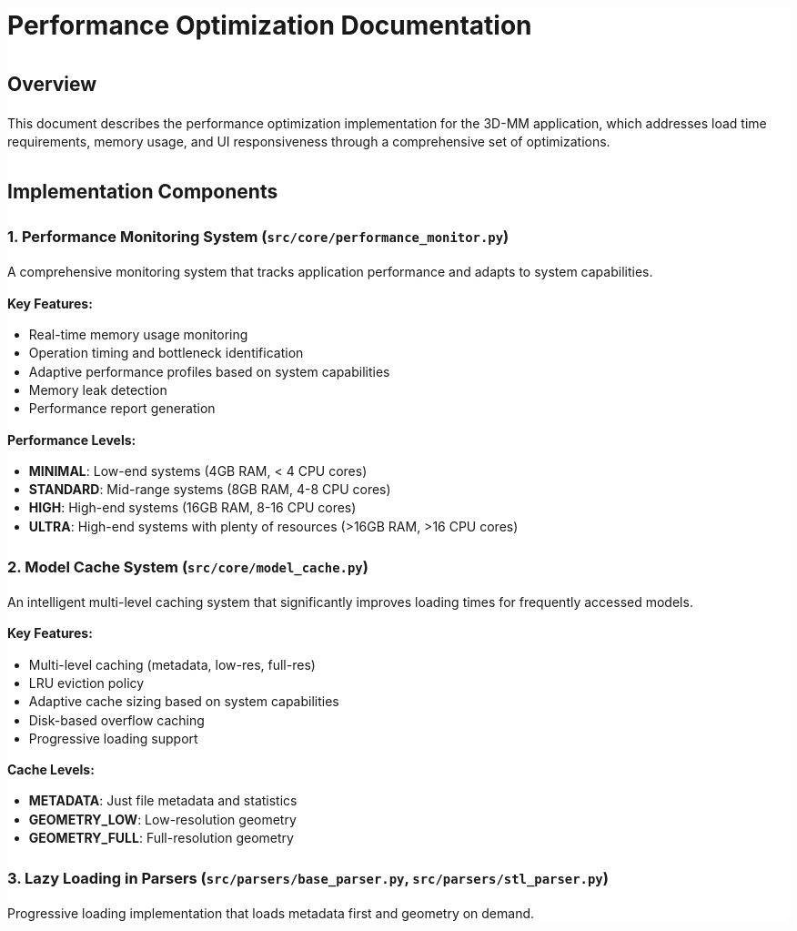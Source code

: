 # Performance Optimization Documentation

## Overview

This document describes the performance optimization implementation for the 3D-MM application, which addresses load time requirements, memory usage, and UI responsiveness through a comprehensive set of optimizations.

## Implementation Components

### 1. Performance Monitoring System (`src/core/performance_monitor.py`)

A comprehensive monitoring system that tracks application performance and adapts to system capabilities.

**Key Features:**
- Real-time memory usage monitoring
- Operation timing and bottleneck identification
- Adaptive performance profiles based on system capabilities
- Memory leak detection
- Performance report generation

**Performance Levels:**
- **MINIMAL**: Low-end systems (4GB RAM, < 4 CPU cores)
- **STANDARD**: Mid-range systems (8GB RAM, 4-8 CPU cores)
- **HIGH**: High-end systems (16GB RAM, 8-16 CPU cores)
- **ULTRA**: High-end systems with plenty of resources (>16GB RAM, >16 CPU cores)

### 2. Model Cache System (`src/core/model_cache.py`)

An intelligent multi-level caching system that significantly improves loading times for frequently accessed models.

**Key Features:**
- Multi-level caching (metadata, low-res, full-res)
- LRU eviction policy
- Adaptive cache sizing based on system capabilities
- Disk-based overflow caching
- Progressive loading support

**Cache Levels:**
- **METADATA**: Just file metadata and statistics
- **GEOMETRY_LOW**: Low-resolution geometry
- **GEOMETRY_FULL**: Full-resolution geometry

### 3. Lazy Loading in Parsers (`src/parsers/base_parser.py`, `src/parsers/stl_parser.py`)

Progressive loading implementation that loads metadata first and geometry on demand.
